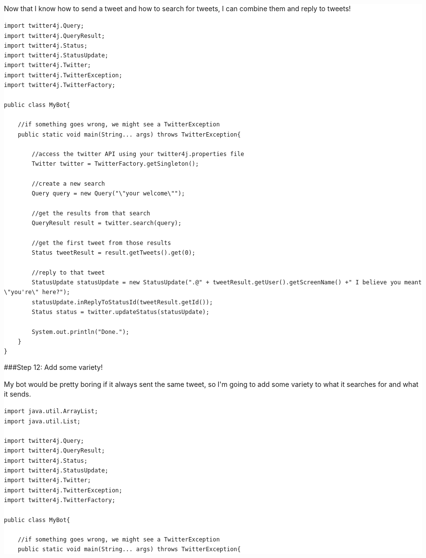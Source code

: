 Now that I know how to send a tweet and how to search for tweets, I can combine them and reply to tweets!

    import twitter4j.Query;
    import twitter4j.QueryResult;
    import twitter4j.Status;
    import twitter4j.StatusUpdate;
    import twitter4j.Twitter;
    import twitter4j.TwitterException;
    import twitter4j.TwitterFactory;

    public class MyBot{

    	//if something goes wrong, we might see a TwitterException
    	public static void main(String... args) throws TwitterException{
		
    		//access the twitter API using your twitter4j.properties file
    		Twitter twitter = TwitterFactory.getSingleton();
		
    		//create a new search
    		Query query = new Query("\"your welcome\"");
		
    		//get the results from that search
    		QueryResult result = twitter.search(query);
    	
    		//get the first tweet from those results
    		Status tweetResult = result.getTweets().get(0);
    		
    		//reply to that tweet
    		StatusUpdate statusUpdate = new StatusUpdate(".@" + tweetResult.getUser().getScreenName() +" I believe you meant \"you're\" here?");
    		statusUpdate.inReplyToStatusId(tweetResult.getId());
    		Status status = twitter.updateStatus(statusUpdate);	
    		
    		System.out.println("Done.");
    	}
    }

###Step 12: Add some variety!

My bot would be pretty boring if it always sent the same tweet, so I'm going to add some variety to what it searches for and what it sends.

    import java.util.ArrayList;
    import java.util.List;

    import twitter4j.Query;
    import twitter4j.QueryResult;
    import twitter4j.Status;
    import twitter4j.StatusUpdate;
    import twitter4j.Twitter;
    import twitter4j.TwitterException;
    import twitter4j.TwitterFactory;

    public class MyBot{

    	//if something goes wrong, we might see a TwitterException
    	public static void main(String... args) throws TwitterException{
		
